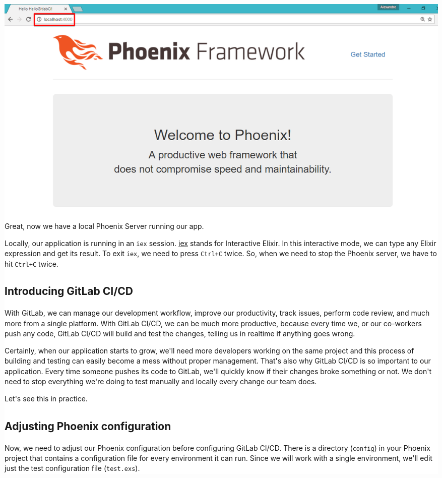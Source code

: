 ![mix phoenix.server](img/mix-phoenix-server.png)

Great, now we have a local Phoenix Server running our app.

Locally, our application is running in an `iex` session. [iex][iex] stands for Interactive Elixir.
In this interactive mode, we can type any Elixir expression and get its result. To exit `iex`, we
need to press `Ctrl+C` twice. So, when we need to stop the Phoenix server, we have to hit `Ctrl+C`
twice.

## Introducing GitLab CI/CD

With GitLab, we can manage our development workflow, improve our productivity, track issues,
perform code review, and much more from a single platform. With GitLab CI/CD, we can be much more
productive, because every time we, or our co-workers push any code, GitLab CI/CD will build and
test the changes, telling us in realtime if anything goes wrong.

Certainly, when our application starts to grow, we'll need more developers working on the same
project and this process of building and testing can easily become a mess without proper management.
That's also why GitLab CI/CD is so important to our application. Every time someone pushes its code to
GitLab, we'll quickly know if their changes broke something or not. We don't need to stop everything
we're doing to test manually and locally every change our team does.

Let's see this in practice.

## Adjusting Phoenix configuration

Now, we need to adjust our Phoenix configuration before configuring GitLab CI/CD.
There is a directory (`config`) in your Phoenix project that contains a configuration file for every
environment it can run. Since we will work with a single environment, we'll edit just the test
configuration file (`test.exs`).


[phoenix-site]: https://phoenixframework.org/ "Phoenix Framework"
[phoenix-learning-guide]: https://hexdocs.pm/phoenix/learning.html "Phoenix Learning Guide"
[phoenix-install]: https://hexdocs.pm/phoenix/installation.html "Phoenix Installation"
[phoenix-mysql]: https://hexdocs.pm/phoenix/ecto.html#using-mysql "Phoenix with MySQL"
[elixir-site]: http://elixir-lang.org/ "Elixir"
[elixir-mix]: http://elixir-lang.org/getting-started/mix-otp/introduction-to-mix.html "Introduction to mix"
[elixir-docs]: http://elixir-lang.org/getting-started/introduction.html "Elixir Documentation"
[erlang-site]: http://erlang.org "Erlang"
[elixir-install]: https://elixir-lang.org/install.html "Elixir Installation"
[ecto]: http://hexdocs.pm/ecto "Ecto"
[ecto-repo]: https://hexdocs.pm/ecto/Ecto.html#module-repositories "Ecto Repositories"
[mix-ecto]: https://hexdocs.pm/ecto/Mix.Tasks.Ecto.Create.html "mix and Ecto"
[iex]: http://elixir-lang.org/getting-started/introduction.html#interactive-mode "Interactive Mode"
[ci-lint]: https://gitlab.com/ci/lint "CI Lint Tool"
[ci-reasons]: https://about.gitlab.com/2015/02/03/7-reasons-why-you-should-be-using-ci/ "7 Reasons Why You Should Be Using CI"
[ci-guide]: https://about.gitlab.com/2015/12/14/getting-started-with-gitlab-and-gitlab-ci/ "Getting Started With GitLab And GitLab CI/CD"
[ci-docs]: ../../README.md "GitLab CI/CD Documentation"
[skipping-jobs]: ../../yaml/README.md#skipping-jobs "Skipping Jobs"
[gitlab-runners]: ../../runners/README.md "GitLab Runners Documentation"
[runner-site]: ../../runners/README.md#runners "Runners"
[docker-image]: https://hub.docker.com/r/trenpixster/elixir/ "Elixir Docker Image"
[using-docker]: ../../docker/using_docker_images.md "Using Docker Images"
[hello-gitlab]: https://gitlab.com/Hostert/hello_gitlab_ci "Hello GitLab CI/CD"